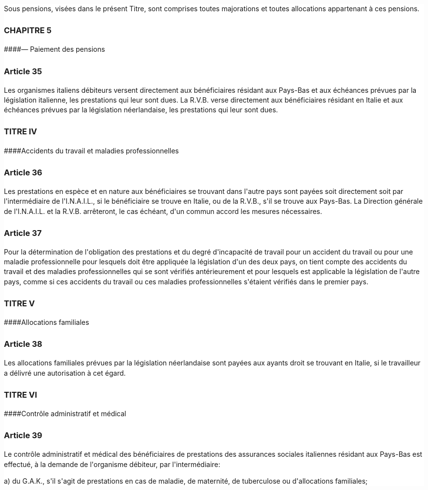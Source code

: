 Sous pensions, visées dans le présent Titre, sont comprises toutes majorations et toutes allocations appartenant à ces pensions.  

### CHAPITRE  5  

####— Paiement des pensions

### Article  35  

Les organismes italiens débiteurs versent directement aux bénéficiaires résidant aux Pays-Bas et aux échéances prévues par la législation italienne, les prestations qui leur sont dues. La R.V.B. verse directement aux bénéficiaires résidant en Italie et aux échéances prévues par la législation néerlandaise, les prestations qui leur sont dues.  

### TITRE  IV  

####Accidents du travail et maladies professionnelles

### Article  36  

Les prestations en espèce et en nature aux bénéficiaires se trouvant dans l'autre pays sont payées soit directement soit par l'intermédiaire de l'I.N.A.I.L., si le bénéficiaire se trouve en Italie, ou de la R.V.B., s'il se trouve aux Pays-Bas. La Direction générale de l'I.N.A.I.L. et la R.V.B. arrêteront, le cas échéant, d'un commun accord les mesures nécessaires.  

### Article  37  

Pour la détermination de l'obligation des prestations et du degré d'incapacité de travail pour un accident du travail ou pour une maladie professionnelle pour lesquels doit être appliquée la législation d'un des deux pays, on tient compte des accidents du travail et des maladies professionnelles qui se sont vérifiés antérieurement et pour lesquels est applicable la législation de l'autre pays, comme si ces accidents du travail ou ces maladies professionnelles s'étaient vérifiés dans le premier pays.  

### TITRE  V  

####Allocations familiales

### Article  38  

Les allocations familiales prévues par la législation néerlandaise sont payées aux ayants droit se trouvant en Italie, si le travailleur a délivré une autorisation à cet égard.  

### TITRE  VI  

####Contrôle administratif et médical

### Article  39  

Le contrôle administratif et médical des bénéficiaires de prestations des assurances sociales italiennes résidant aux Pays-Bas est effectué, à la demande de l'organisme débiteur, par l'intermédiaire: 

a) du G.A.K., s'il s'agit de prestations en cas de maladie, de maternité, de tuberculose ou d'allocations familiales;  
